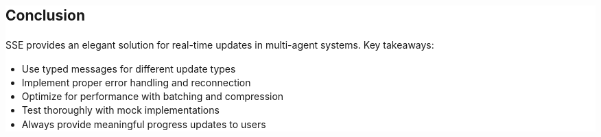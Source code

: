 ## Conclusion

SSE provides an elegant solution for real-time updates in multi-agent systems. Key takeaways:
- Use typed messages for different update types
- Implement proper error handling and reconnection
- Optimize for performance with batching and compression
- Test thoroughly with mock implementations
- Always provide meaningful progress updates to users